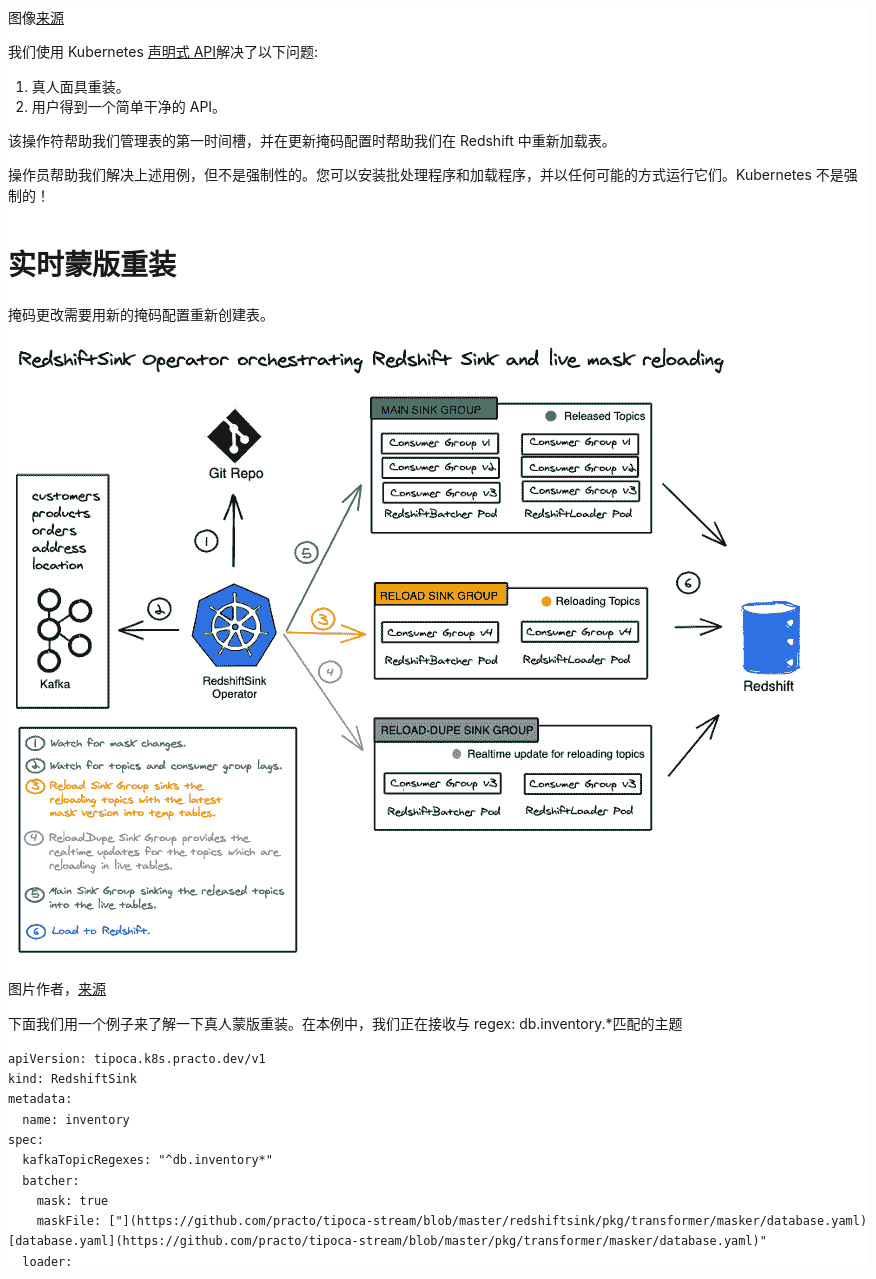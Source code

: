 图像[来源](https://twitter.com/kelseyhightower/status/1298343780307755008?s=20)

我们使用 Kubernetes [声明式 API](https://github.com/kubernetes/community/blob/master/contributors/design-proposals/architecture/resource-management.md#the-kubernetes-resource-model-krm)解决了以下问题:

1.  真人面具重装。
2.  用户得到一个简单干净的 API。

该操作符帮助我们管理表的第一时间槽，并在更新掩码配置时帮助我们在 Redshift 中重新加载表。

操作员帮助我们解决上述用例，但不是强制性的。您可以安装批处理程序和加载程序，并以任何可能的方式运行它们。Kubernetes 不是强制的！

# 实时蒙版重装

掩码更改需要用新的掩码配置重新创建表。

![](img/aefe2d9601d2a4846e108d59506a5126.png)

图片作者，[来源](https://github.com/practo/tipoca-stream/blob/master/build/arch-operator.png)

下面我们用一个例子来了解一下真人蒙版重装。在本例中，我们正在接收与 regex: db.inventory.*匹配的主题

```
apiVersion: tipoca.k8s.practo.dev/v1
kind: RedshiftSink
metadata:
  name: inventory
spec:
  kafkaTopicRegexes: "^db.inventory*"
  batcher:
    mask: true
    maskFile: ["](https://github.com/practo/tipoca-stream/blob/master/redshiftsink/pkg/transformer/masker/database.yaml)[database.yaml](https://github.com/practo/tipoca-stream/blob/master/pkg/transformer/masker/database.yaml)"
  loader:
```